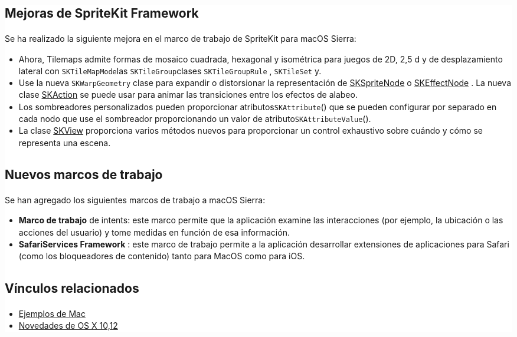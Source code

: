 ## <a name="spritekit-framework-enhancements"></a>Mejoras de SpriteKit Framework

Se ha realizado la siguiente mejora en el marco de trabajo de SpriteKit para macOS Sierra:

- Ahora, Tilemaps admite formas de mosaico cuadrada, hexagonal y isométrica para juegos de 2D, 2,5 d y de desplazamiento lateral con `SKTileMapMode`las `SKTileGroup`clases `SKTileGroupRule` , `SKTileSet` y.
- Use la nueva `SKWarpGeometry` clase para expandir o distorsionar la representación de [SKSpriteNode](https://developer.apple.com/reference/spritekit/skspritenode) o [SKEffectNode](https://developer.apple.com/reference/spritekit/skeffectnode) . La nueva clase [SKAction](https://developer.apple.com/reference/spritekit/skaction) se puede usar para animar las transiciones entre los efectos de alabeo.
- Los sombreadores personalizados pueden proporcionar atributos`SKAttribute`() que se pueden configurar por separado en cada nodo que use el sombreador proporcionando un valor de atributo`SKAttributeValue`().
- La clase [SKView](https://developer.apple.com/reference/spritekit/skview) proporciona varios métodos nuevos para proporcionar un control exhaustivo sobre cuándo y cómo se representa una escena.

<a name="New-Frameworks" />

## <a name="new-frameworks"></a>Nuevos marcos de trabajo

Se han agregado los siguientes marcos de trabajo a macOS Sierra:

- **Marco de trabajo** de intents: este marco permite que la aplicación examine las interacciones (por ejemplo, la ubicación o las acciones del usuario) y tome medidas en función de esa información.
- **SafariServices Framework** : este marco de trabajo permite a la aplicación desarrollar extensiones de aplicaciones para Safari (como los bloqueadores de contenido) tanto para MacOS como para iOS.

## <a name="related-links"></a>Vínculos relacionados

- [Ejemplos de Mac](https://docs.microsoft.com/samples/browse/?products=xamarin&term=Xamarin.Mac)
- [Novedades de OS X 10,12](https://developer.apple.com/library/prerelease/content/releasenotes/MacOSX/WhatsNewInOSX/Articles/OSXv10.html#//apple_ref/doc/uid/TP40017145-SW1)
